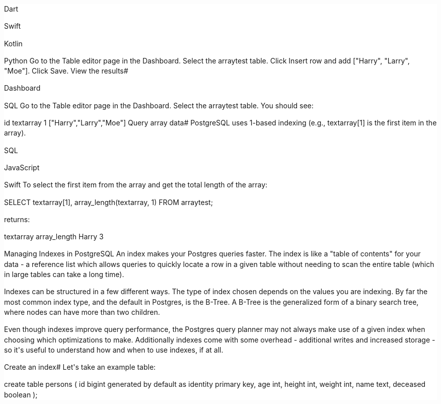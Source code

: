 Dart

Swift

Kotlin

Python
Go to the Table editor page in the Dashboard.
Select the arraytest table.
Click Insert row and add ["Harry", "Larry", "Moe"].
Click Save.
View the results#

Dashboard

SQL
Go to the Table editor page in the Dashboard.
Select the arraytest table.
You should see:

id	textarray
1	["Harry","Larry","Moe"]
Query array data#
PostgreSQL uses 1-based indexing (e.g., textarray[1] is the first item in the array).


SQL

JavaScript

Swift
To select the first item from the array and get the total length of the array:

SELECT textarray[1], array_length(textarray, 1) FROM arraytest;

returns:

textarray	array_length
Harry	3

Managing Indexes in PostgreSQL
An index makes your Postgres queries faster. The index is like a "table of contents" for your data - a reference list which allows queries to quickly locate a row in a given table without needing to scan the entire table (which in large tables can take a long time).

Indexes can be structured in a few different ways. The type of index chosen depends on the values you are indexing. By far the most common index type, and the default in Postgres, is the B-Tree. A B-Tree is the generalized form of a binary search tree, where nodes can have more than two children.

Even though indexes improve query performance, the Postgres query planner may not always make use of a given index when choosing which optimizations to make. Additionally indexes come with some overhead - additional writes and increased storage - so it's useful to understand how and when to use indexes, if at all.

Create an index#
Let's take an example table:

create table persons (
  id bigint generated by default as identity primary key,
  age int,
  height int,
  weight int,
  name text,
  deceased boolean
);
